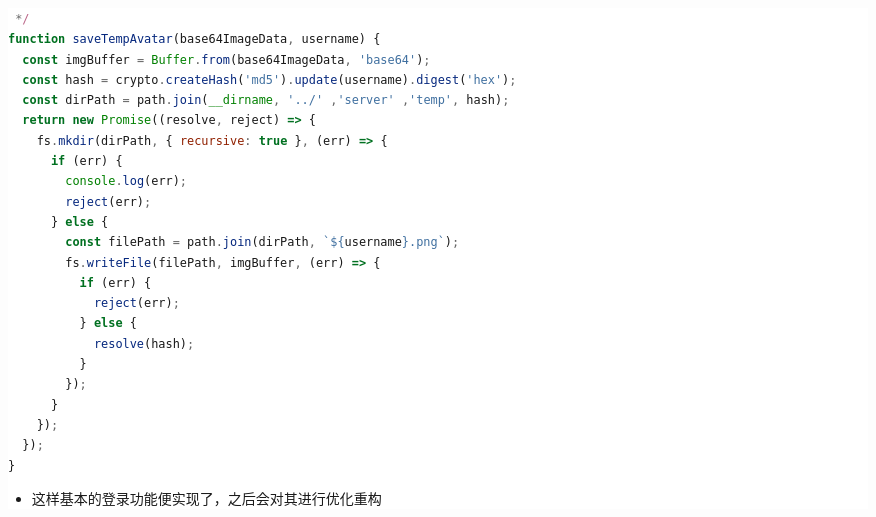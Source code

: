 ```js
 */
function saveTempAvatar(base64ImageData, username) {
  const imgBuffer = Buffer.from(base64ImageData, 'base64');
  const hash = crypto.createHash('md5').update(username).digest('hex');
  const dirPath = path.join(__dirname, '../' ,'server' ,'temp', hash);
  return new Promise((resolve, reject) => {
    fs.mkdir(dirPath, { recursive: true }, (err) => {
      if (err) {
        console.log(err);
        reject(err);
      } else {
        const filePath = path.join(dirPath, `${username}.png`);
        fs.writeFile(filePath, imgBuffer, (err) => {
          if (err) {
            reject(err);
          } else {
            resolve(hash);
          }
        });
      }
    });
  });
}
```
+ 这样基本的登录功能便实现了，之后会对其进行优化重构